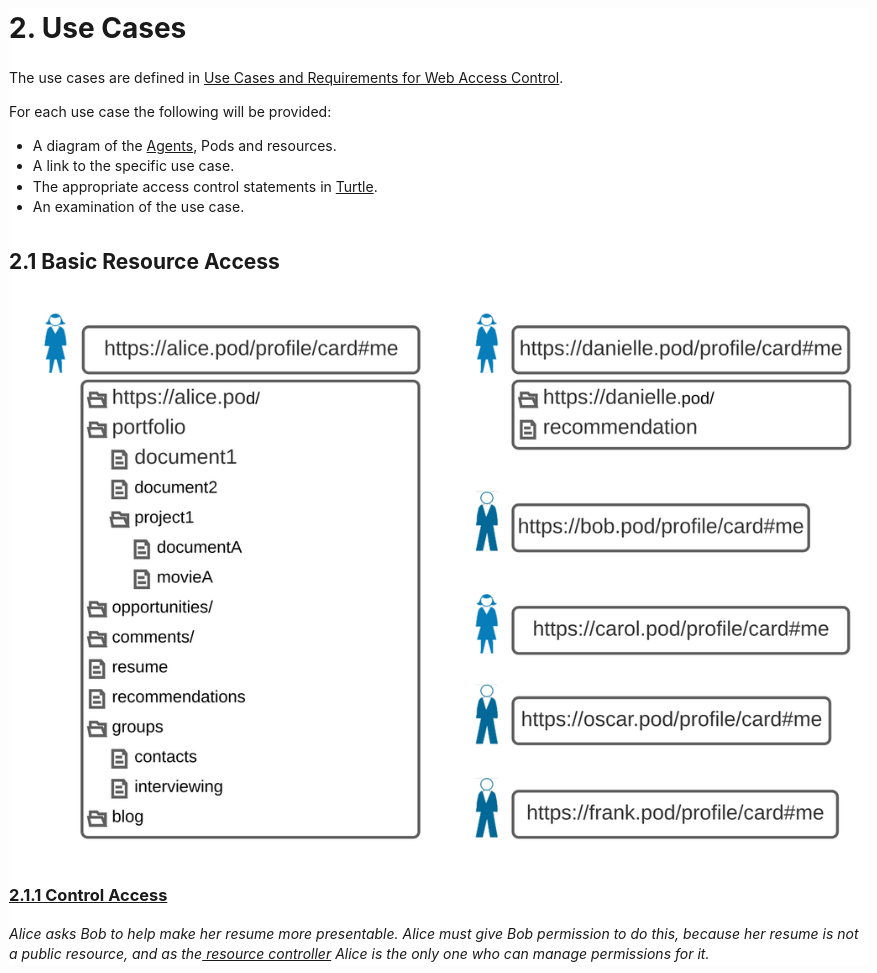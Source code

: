 # 2. Use Cases

The use cases are defined in [Use Cases and Requirements for Web Access Control](https://solid.github.io/authorization-panel/wac-ucr/). 

For each use case the following will be provided:

*   A diagram of the [Agents](definitions.md#agent), Pods and resources.
*   A link to the specific use case.
*   The appropriate access control statements in [Turtle](https://www.w3.org/TR/turtle/).
*   An examination of the use case.

## 2.1 Basic Resource Access

![alt_text](diagrams/2.1.svg "image_tooltip")

### [2.1.1 Control Access](https://solid.github.io/authorization-panel/wac-ucr/#basic-control)

_Alice asks Bob to help make her resume more presentable. Alice must give Bob permission to do this, because her resume is not a public resource, and as the[ resource controller](https://solid.github.io/authorization-panel/wac-ucr/#resource-controller) Alice is the only one who can manage permissions for it._
